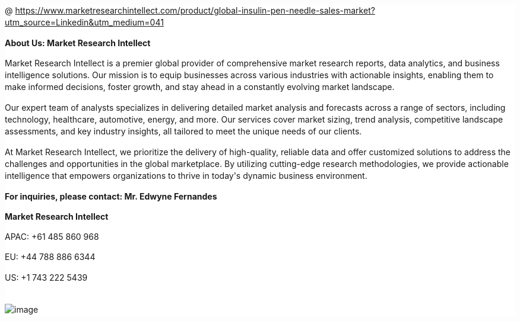 @</strong>&nbsp;<a href="https://www.marketresearchintellect.com/product/global-insulin-pen-needle-sales-market?utm_source=Linkedin&utm_medium=041">https://www.marketresearchintellect.com/product/global-insulin-pen-needle-sales-market?utm_source=Linkedin&utm_medium=041</a></span></p><p><strong>About Us: Market Research Intellect</strong></p><p>Market Research Intellect is a premier global provider of comprehensive market research reports, data analytics, and business intelligence solutions. Our mission is to equip businesses across various industries with actionable insights, enabling them to make informed decisions, foster growth, and stay ahead in a constantly evolving market landscape.</p><p>Our expert team of analysts specializes in delivering detailed market analysis and forecasts across a range of sectors, including technology, healthcare, automotive, energy, and more. Our services cover market sizing, trend analysis, competitive landscape assessments, and key industry insights, all tailored to meet the unique needs of our clients.</p><p>At Market Research Intellect, we prioritize the delivery of high-quality, reliable data and offer customized solutions to address the challenges and opportunities in the global marketplace. By utilizing cutting-edge research methodologies, we provide actionable intelligence that empowers organizations to thrive in today's dynamic business environment.</p><p><strong>For inquiries, please contact: Mr. Edwyne Fernandes</strong></p><p><strong>Market Research Intellect</strong></p><p>APAC: +61 485 860 968</p><p>EU: +44 788 886 6344</p><p>US: +1 743 222 5439</p></div><div class="article-main__content" data-test-id="publishing-text-block">&nbsp;</div>
![image](https://github.com/user-attachments/assets/7d56516b-500e-45f9-8779-53340d9be966)
